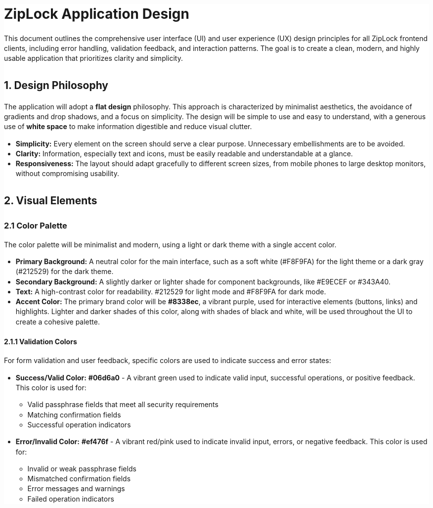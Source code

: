 # **ZipLock Application Design**

This document outlines the comprehensive user interface (UI) and user experience (UX) design principles for all ZipLock frontend clients, including error handling, validation feedback, and interaction patterns. The goal is to create a clean, modern, and highly usable application that prioritizes clarity and simplicity.

## **1\. Design Philosophy**

The application will adopt a **flat design** philosophy. This approach is characterized by minimalist aesthetics, the avoidance of gradients and drop shadows, and a focus on simplicity. The design will be simple to use and easy to understand, with a generous use of **white space** to make information digestible and reduce visual clutter.

* **Simplicity:** Every element on the screen should serve a clear purpose. Unnecessary embellishments are to be avoided.
* **Clarity:** Information, especially text and icons, must be easily readable and understandable at a glance.
* **Responsiveness:** The layout should adapt gracefully to different screen sizes, from mobile phones to large desktop monitors, without compromising usability.

## **2\. Visual Elements**

### **2.1 Color Palette**

The color palette will be minimalist and modern, using a light or dark theme with a single accent color.

* **Primary Background:** A neutral color for the main interface, such as a soft white (\#F8F9FA) for the light theme or a dark gray (\#212529) for the dark theme.
* **Secondary Background:** A slightly darker or lighter shade for component backgrounds, like \#E9ECEF or \#343A40.
* **Text:** A high-contrast color for readability. \#212529 for light mode and \#F8F9FA for dark mode.
* **Accent Color:** The primary brand color will be **\#8338ec**, a vibrant purple, used for interactive elements (buttons, links) and highlights. Lighter and darker shades of this color, along with shades of black and white, will be used throughout the UI to create a cohesive palette.

#### **2.1.1 Validation Colors**

For form validation and user feedback, specific colors are used to indicate success and error states:

* **Success/Valid Color:** **\#06d6a0** - A vibrant green used to indicate valid input, successful operations, or positive feedback. This color is used for:
  - Valid passphrase fields that meet all security requirements
  - Matching confirmation fields
  - Successful operation indicators

* **Error/Invalid Color:** **\#ef476f** - A vibrant red/pink used to indicate invalid input, errors, or negative feedback. This color is used for:
  - Invalid or weak passphrase fields
  - Mismatched confirmation fields
  - Error messages and warnings
  - Failed operation indicators
